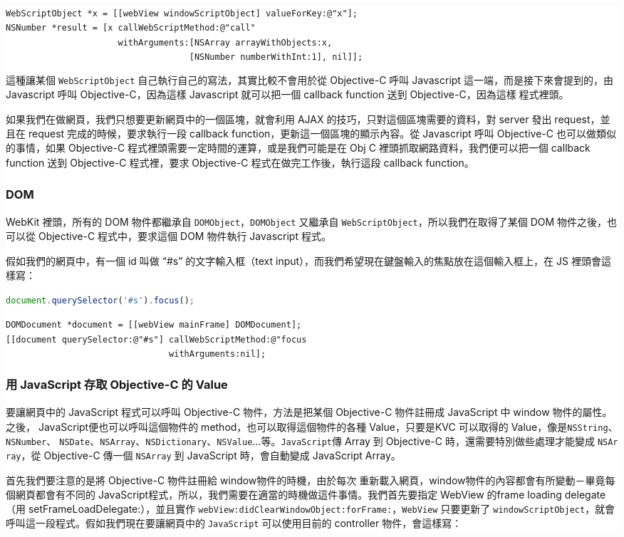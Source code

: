 ``` objc
WebScriptObject *x = [[webView windowScriptObject] valueForKey:@"x"];
NSNumber *result = [x callWebScriptMethod:@"call"
                      withArguments:[NSArray arrayWithObjects:x,
                                    [NSNumber numberWithInt:1], nil]];
```

這種讓某個 `WebScriptObject` 自己執行自己的寫法，其實比較不會用於從
Objective-C 呼叫 Javascript 這一端，而是接下來會提到的，由 Javascript
呼叫 Objective-C，因為這樣 Javascript 就可以把一個 callback function
送到 Objective-C，因為這樣 程式裡頭。

如果我們在做網頁，我們只想要更新網頁中的一個區塊，就會利用 AJAX
的技巧，只對這個區塊需要的資料，對 server 發出 request，並且在 request
完成的時候，要求執行一段 callback function，更新這一個區塊的顯示內容。從
Javascript 呼叫 Objective-C 也可以做類似的事情，如果 Objective-C
程式裡頭需要一定時間的運算，或是我們可能是在 Obj C
裡頭抓取網路資料，我們便可以把一個 callback function 送到 Objective-C
程式裡，要求 Objective-C 程式在做完工作後，執行這段 callback function。

### DOM

WebKit 裡頭，所有的 DOM 物件都繼承自 `DOMObject`，`DOMObject` 又繼承自
`WebScriptObject`，所以我們在取得了某個 DOM 物件之後，也可以從
Objective-C 程式中，要求這個 DOM 物件執行 Javascript 程式。

假如我們的網頁中，有一個 id 叫做 “\#s” 的文字輸入框（text
input），而我們希望現在鍵盤輸入的焦點放在這個輸入框上，在 JS
裡頭會這樣寫：

``` js
document.querySelector('#s').focus();
```

``` objc
DOMDocument *document = [[webView mainFrame] DOMDocument];
[[document querySelector:@"#s"] callWebScriptMethod:@"focus
                                withArguments:nil];
```

### 用 JavaScript 存取 Objective-C 的 Value

要讓網頁中的 JavaScript 程式可以呼叫 Objective-C 物件，方法是把某個
Objective-C 物件註冊成 JavaScript 中 window 物件的屬性。之後，
JavaScript便也可以呼叫這個物件的 method，也可以取得這個物件的各種
Value，只要是KVC 可以取得的 Value，像是`NSString`、`NSNumber`、
`NSDate`、`NSArray`、`NSDictionary`、`NSValue`…等。`JavaScript`傳
Array 到 Objective-C 時，還需要特別做些處理才能變成 `NSArray`，從
Objective-C 傳一個 `NSArray` 到 JavaScript 時，會自動變成 JavaScript
Array。

首先我們要注意的是將 Objective-C 物件註冊給 window物件的時機，由於每次
重新載入網頁，window物件的內容都會有所變動－畢竟每個網頁都會有不同的
JavaScript程式，所以，我們需要在適當的時機做這件事情。我們首先要指定
WebView 的frame loading delegate（用 setFrameLoadDelegate:），並且實作
`webView:didClearWindowObject:forFrame:`，`WebView` 只要更新了
`windowScriptObject`，就會呼叫這一段程式。假如我們現在要讓網頁中的
`JavaScript` 可以使用目前的 controller 物件，會這樣寫：
